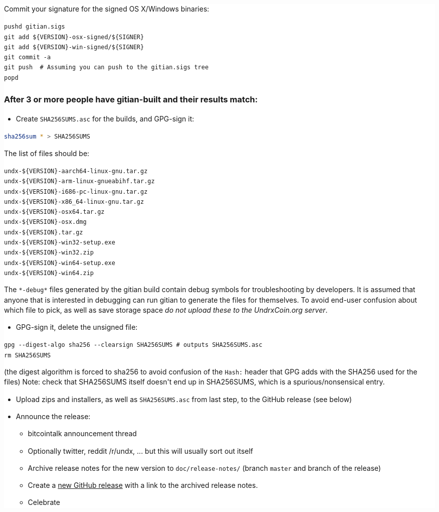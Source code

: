 Commit your signature for the signed OS X/Windows binaries:

    pushd gitian.sigs
    git add ${VERSION}-osx-signed/${SIGNER}
    git add ${VERSION}-win-signed/${SIGNER}
    git commit -a
    git push  # Assuming you can push to the gitian.sigs tree
    popd

### After 3 or more people have gitian-built and their results match:

- Create `SHA256SUMS.asc` for the builds, and GPG-sign it:

```bash
sha256sum * > SHA256SUMS
```

The list of files should be:
```
undx-${VERSION}-aarch64-linux-gnu.tar.gz
undx-${VERSION}-arm-linux-gnueabihf.tar.gz
undx-${VERSION}-i686-pc-linux-gnu.tar.gz
undx-${VERSION}-x86_64-linux-gnu.tar.gz
undx-${VERSION}-osx64.tar.gz
undx-${VERSION}-osx.dmg
undx-${VERSION}.tar.gz
undx-${VERSION}-win32-setup.exe
undx-${VERSION}-win32.zip
undx-${VERSION}-win64-setup.exe
undx-${VERSION}-win64.zip
```
The `*-debug*` files generated by the gitian build contain debug symbols
for troubleshooting by developers. It is assumed that anyone that is interested
in debugging can run gitian to generate the files for themselves. To avoid
end-user confusion about which file to pick, as well as save storage
space *do not upload these to the UndrxCoin.org server*.

- GPG-sign it, delete the unsigned file:
```
gpg --digest-algo sha256 --clearsign SHA256SUMS # outputs SHA256SUMS.asc
rm SHA256SUMS
```
(the digest algorithm is forced to sha256 to avoid confusion of the `Hash:` header that GPG adds with the SHA256 used for the files)
Note: check that SHA256SUMS itself doesn't end up in SHA256SUMS, which is a spurious/nonsensical entry.

- Upload zips and installers, as well as `SHA256SUMS.asc` from last step, to the GitHub release (see below)

- Announce the release:

  - bitcointalk announcement thread

  - Optionally twitter, reddit /r/undx, ... but this will usually sort out itself

  - Archive release notes for the new version to `doc/release-notes/` (branch `master` and branch of the release)

  - Create a [new GitHub release](https://github.com/undrxcoin/UndrxCoin/releases/new) with a link to the archived release notes.

  - Celebrate
